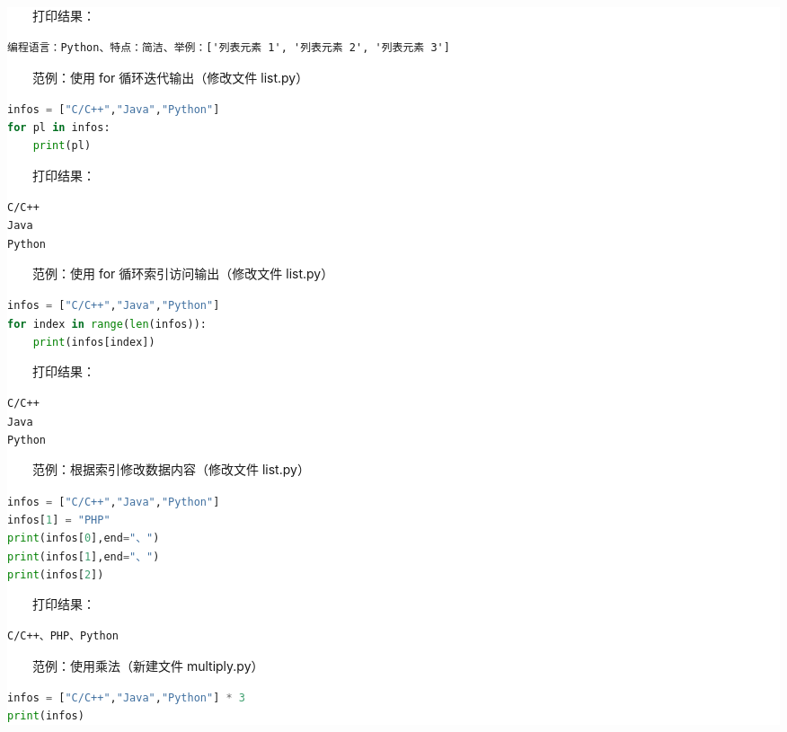 　　打印结果：

```
编程语言：Python、特点：简洁、举例：['列表元素 1', '列表元素 2', '列表元素 3']
```

　　范例：使用 for 循环迭代输出（修改文件 list.py）

```python
infos = ["C/C++","Java","Python"]
for pl in infos:
    print(pl)
```

　　打印结果：

```
C/C++
Java
Python
```

　　范例：使用 for 循环索引访问输出（修改文件 list.py）

```python
infos = ["C/C++","Java","Python"]
for index in range(len(infos)):
    print(infos[index])
```

　　打印结果：

```
C/C++
Java
Python
```

　　范例：根据索引修改数据内容（修改文件 list.py）

```python
infos = ["C/C++","Java","Python"]
infos[1] = "PHP"
print(infos[0],end="、")
print(infos[1],end="、")
print(infos[2])
```

　　打印结果：

```
C/C++、PHP、Python
```

　　范例：使用乘法（新建文件 multiply.py）

```python
infos = ["C/C++","Java","Python"] * 3
print(infos)
```

